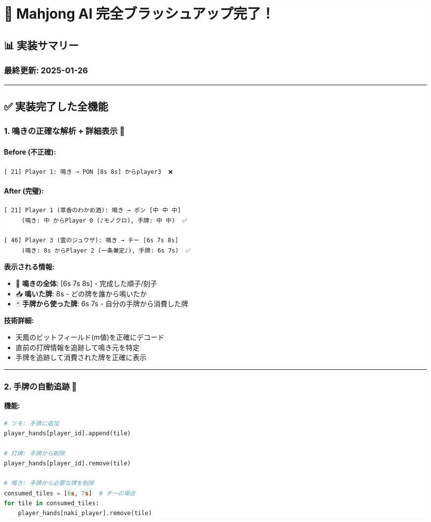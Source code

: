 # 🎉 Mahjong AI 完全ブラッシュアップ完了！

## 📊 実装サマリー

### 最終更新: 2025-01-26

---

## ✅ 実装完了した全機能

### 1. 鳴きの正確な解析 + 詳細表示 🎯

#### Before (不正確):
```
[ 21] Player 1: 鳴き → PON [8s 8s] からplayer3  ❌
```

#### After (完璧):
```
[ 21] Player 1 (萃香のわかめ酒): 鳴き → ポン [中 中 中] 
     (鳴き: 中 からPlayer 0 (♪モノクロ), 手牌: 中 中)  ✅

[ 46] Player 3 (雲のジュウザ): 鳴き → チー [6s 7s 8s] 
     (鳴き: 8s からPlayer 2 (一条兼定♪), 手牌: 6s 7s)  ✅
```

**表示される情報:**
- 🎴 **鳴きの全体**: [6s 7s 8s] - 完成した順子/刻子
- 📥 **鳴いた牌**: 8s - どの牌を誰から鳴いたか
- 🃏 **手牌から使った牌**: 6s 7s - 自分の手牌から消費した牌

**技術詳細:**
- 天鳳のビットフィールド(m値)を正確にデコード
- 直前の打牌情報を追跡して鳴き元を特定
- 手牌を追跡して消費された牌を正確に表示

---

### 2. 手牌の自動追跡 🎲

**機能:**
```python
# ツモ: 手牌に追加
player_hands[player_id].append(tile)

# 打牌: 手牌から削除
player_hands[player_id].remove(tile)

# 鳴き: 手牌から必要な牌を削除
consumed_tiles = [6s, 7s]  # チーの場合
for tile in consumed_tiles:
    player_hands[naki_player].remove(tile)
```
